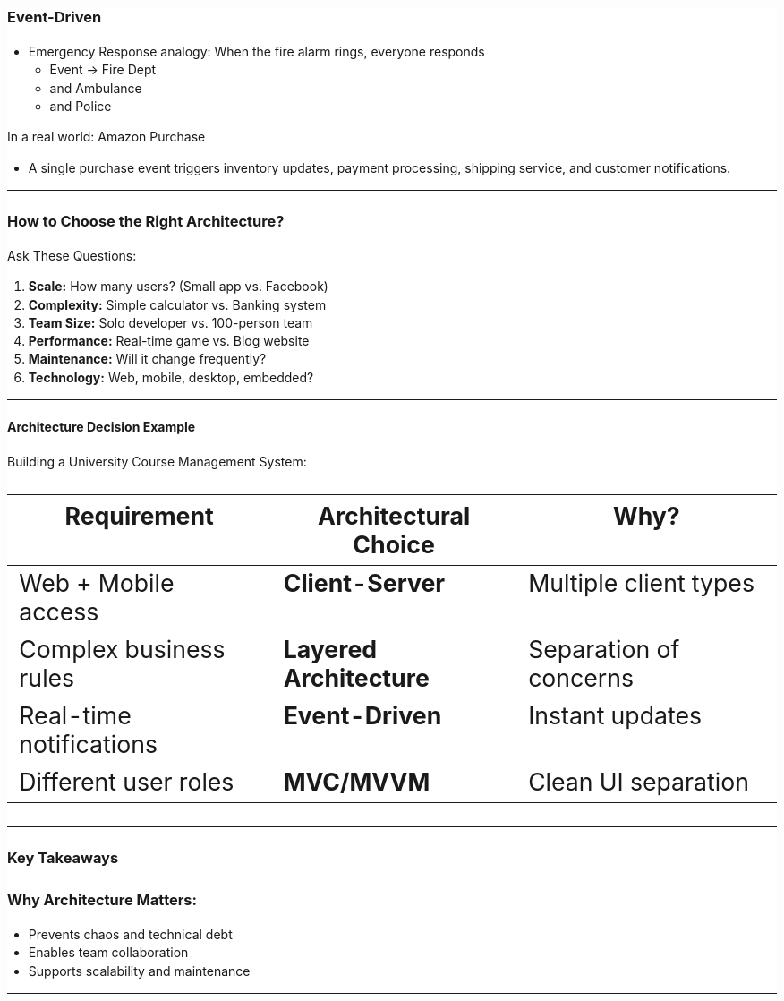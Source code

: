 
### Event-Driven

- Emergency Response analogy: When the fire alarm rings, everyone responds
  - Event → Fire Dept
  - and Ambulance
  - and Police

In a real world: Amazon Purchase

- A single purchase event triggers inventory updates, payment processing, shipping service, and customer notifications.

---

### How to Choose the Right Architecture?

Ask These Questions:

1. **Scale:** How many users? (Small app vs. Facebook)
2. **Complexity:** Simple calculator vs. Banking system
3. **Team Size:** Solo developer vs. 100-person team
4. **Performance:** Real-time game vs. Blog website
5. **Maintenance:** Will it change frequently?
6. **Technology:** Web, mobile, desktop, embedded?

---

#### Architecture Decision Example

Building a University Course Management System:

<style scoped>
table { font-size: 20pt !important; line-height: 1.2 !important;}
</style>

| Requirement             | Architectural Choice     | Why?                   |
|-------------------------|--------------------------|------------------------|
| Web + Mobile access     | **Client-Server**        | Multiple client types  |
| Complex business rules  | **Layered Architecture** | Separation of concerns |
| Real-time notifications | **Event-Driven**         | Instant updates        |
| Different user roles    | **MVC/MVVM**             | Clean UI separation    |

---

### Key Takeaways

### **Why Architecture Matters:**

- Prevents chaos and technical debt
- Enables team collaboration
- Supports scalability and maintenance

---